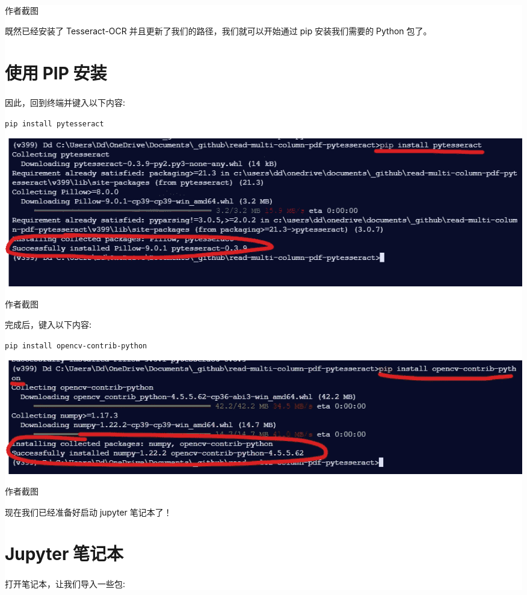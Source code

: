 作者截图

既然已经安装了 Tesseract-OCR 并且更新了我们的路径，我们就可以开始通过 pip 安装我们需要的 Python 包了。

# 使用 PIP 安装

因此，回到终端并键入以下内容:

```
pip install pytesseract
```

![](img/3840a353098db3e2a1a7341763fd8a2d.png)

作者截图

完成后，键入以下内容:

```
pip install opencv-contrib-python
```

![](img/460d162333a69d037890aac45b70c4df.png)

作者截图

现在我们已经准备好启动 jupyter 笔记本了！

# Jupyter 笔记本

打开笔记本，让我们导入一些包:
